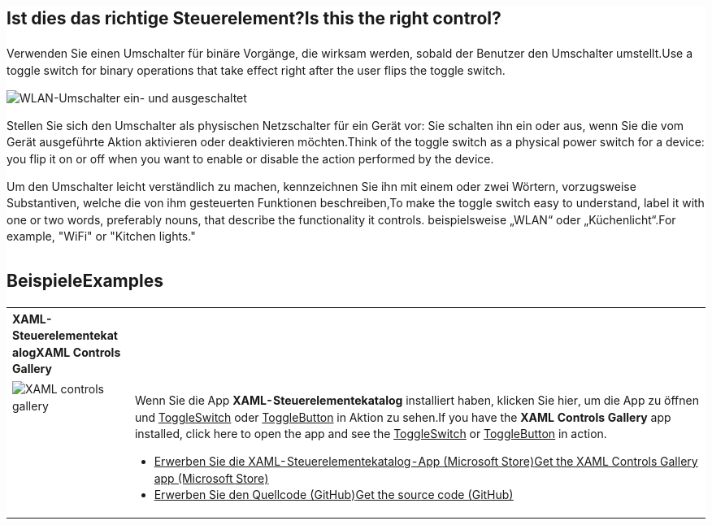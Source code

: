 ## <a name="is-this-the-right-control"></a><span data-ttu-id="92508-108">Ist dies das richtige Steuerelement?</span><span class="sxs-lookup"><span data-stu-id="92508-108">Is this the right control?</span></span>

<span data-ttu-id="92508-109">Verwenden Sie einen Umschalter für binäre Vorgänge, die wirksam werden, sobald der Benutzer den Umschalter umstellt.</span><span class="sxs-lookup"><span data-stu-id="92508-109">Use a toggle switch for binary operations that take effect right after the user flips the toggle switch.</span></span>

![WLAN-Umschalter ein- und ausgeschaltet](images/toggleswitches01.png)

<span data-ttu-id="92508-111">Stellen Sie sich den Umschalter als physischen Netzschalter für ein Gerät vor: Sie schalten ihn ein oder aus, wenn Sie die vom Gerät ausgeführte Aktion aktivieren oder deaktivieren möchten.</span><span class="sxs-lookup"><span data-stu-id="92508-111">Think of the toggle switch as a physical power switch for a device: you flip it on or off when you want to enable or disable the action performed by the device.</span></span>

<span data-ttu-id="92508-112">Um den Umschalter leicht verständlich zu machen, kennzeichnen Sie ihn mit einem oder zwei Wörtern, vorzugsweise Substantiven, welche die von ihm gesteuerten Funktionen beschreiben,</span><span class="sxs-lookup"><span data-stu-id="92508-112">To make the toggle switch easy to understand, label it with one or two words, preferably nouns, that describe the functionality it controls.</span></span> <span data-ttu-id="92508-113">beispielsweise „WLAN“ oder „Küchenlicht“.</span><span class="sxs-lookup"><span data-stu-id="92508-113">For example, "WiFi" or "Kitchen lights."</span></span> 

## <a name="examples"></a><span data-ttu-id="92508-114">Beispiele</span><span class="sxs-lookup"><span data-stu-id="92508-114">Examples</span></span>

<table>
<th align="left"><span data-ttu-id="92508-115">XAML-Steuerelementekatalog</span><span class="sxs-lookup"><span data-stu-id="92508-115">XAML Controls Gallery</span></span><th>
<tr>
<td><img src="images/xaml-controls-gallery-sm.png" alt="XAML controls gallery"></img></td>
<td>
    <p><span data-ttu-id="92508-116">Wenn Sie die App <strong style="font-weight: semi-bold">XAML-Steuerelementekatalog</strong> installiert haben, klicken Sie hier, um die App zu öffnen und <a href="xamlcontrolsgallery:/item/ToggleSwitch">ToggleSwitch</a> oder <a href="xamlcontrolsgallery:/item/ToggleButton">ToggleButton</a> in Aktion zu sehen.</span><span class="sxs-lookup"><span data-stu-id="92508-116">If you have the <strong style="font-weight: semi-bold">XAML Controls Gallery</strong> app installed, click here to open the app and see the <a href="xamlcontrolsgallery:/item/ToggleSwitch">ToggleSwitch</a> or <a href="xamlcontrolsgallery:/item/ToggleButton">ToggleButton</a> in action.</span></span></p>
    <ul>
    <li><a href="https://www.microsoft.com/store/productId/9MSVH128X2ZT"><span data-ttu-id="92508-117">Erwerben Sie die XAML-Steuerelementekatalog-App (Microsoft Store)</span><span class="sxs-lookup"><span data-stu-id="92508-117">Get the XAML Controls Gallery app (Microsoft Store)</span></span></a></li>
    <li><a href="https://github.com/Microsoft/Windows-universal-samples/tree/master/Samples/XamlUIBasics"><span data-ttu-id="92508-118">Erwerben Sie den Quellcode (GitHub)</span><span class="sxs-lookup"><span data-stu-id="92508-118">Get the source code (GitHub)</span></span></a></li>
    </ul>
</td>
</tr>
</table>
